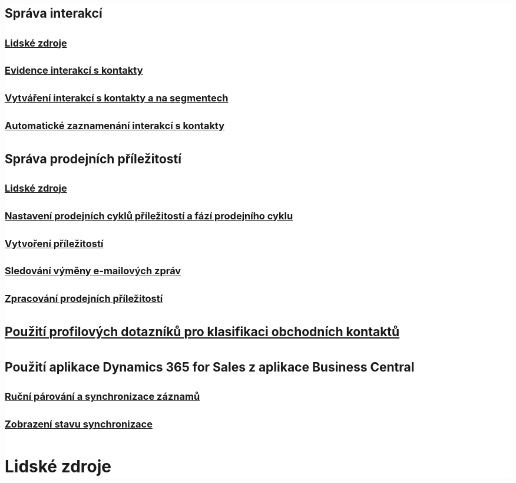 ## Správa interakcí

### [Lidské zdroje](marketing-interactions-overview.md)

### [Evidence interakcí s kontakty](marketing-interactions.md)

### [Vytváření interakcí s kontakty a na segmentech](marketing-how-create-interactions.md)

### [Automatické zaznamenání interakcí s kontakty](marketing-auto-record-interactions.md)

## Správa prodejních příležitostí

### [Lidské zdroje](marketing-manage-sales-opportunities.md)

### [Nastavení prodejních cyklů příležitostí a fází prodejního cyklu](marketing-how-setup-opportunity-sales-cycles-stages.md)

### [Vytvoření příležitostí](marketing-how-create-opportunities.md)

### [Sledování výměny e-mailových zpráv](marketing-set-up-email-logging.md)

### [Zpracování prodejních příležitostí](marketing-processing-sales-opportunities.md)

## [Použití profilových dotazníků pro klasifikaci obchodních kontaktů](marketing-create-contact-profile-questionnaire.md)

## Použití aplikace Dynamics 365 for Sales z aplikace Business Central

### [Ruční párování a synchronizace záznamů](admin-how-to-couple-and-synchronize-records-manually.md)

### [Zobrazení stavu synchronizace](admin-how-to-view-synchronization-status.md)

# Lidské zdroje
